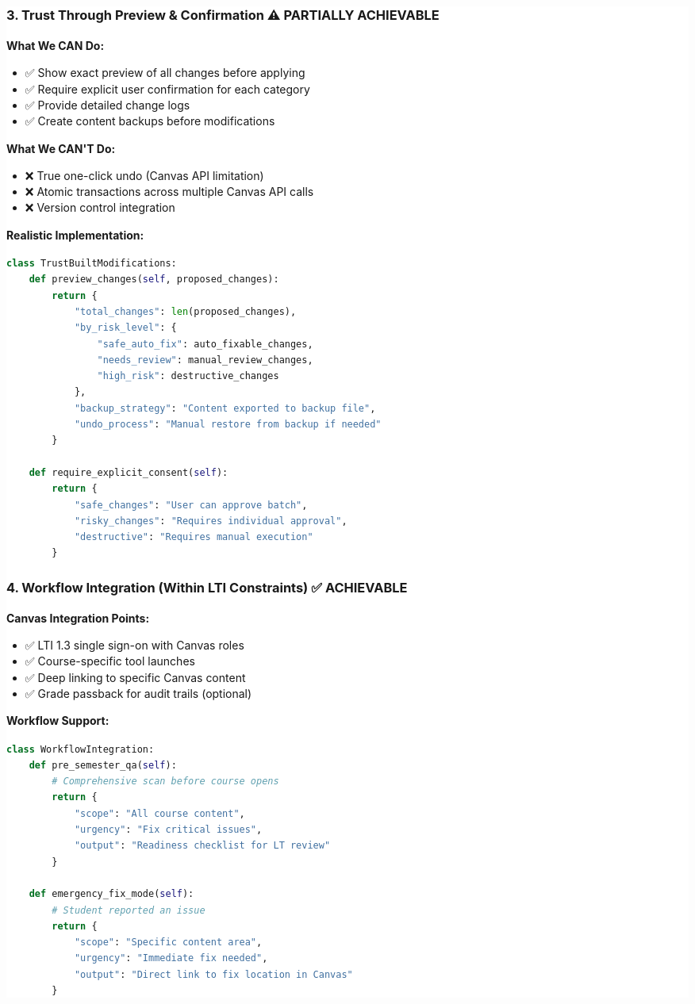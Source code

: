 ### **3. Trust Through Preview & Confirmation** ⚠️ **PARTIALLY ACHIEVABLE**

**What We CAN Do:**
- ✅ Show exact preview of all changes before applying
- ✅ Require explicit user confirmation for each category
- ✅ Provide detailed change logs
- ✅ Create content backups before modifications

**What We CAN'T Do:**
- ❌ True one-click undo (Canvas API limitation)
- ❌ Atomic transactions across multiple Canvas API calls
- ❌ Version control integration

**Realistic Implementation:**
```python
class TrustBuiltModifications:
    def preview_changes(self, proposed_changes):
        return {
            "total_changes": len(proposed_changes),
            "by_risk_level": {
                "safe_auto_fix": auto_fixable_changes,
                "needs_review": manual_review_changes,
                "high_risk": destructive_changes
            },
            "backup_strategy": "Content exported to backup file",
            "undo_process": "Manual restore from backup if needed"
        }
    
    def require_explicit_consent(self):
        return {
            "safe_changes": "User can approve batch",
            "risky_changes": "Requires individual approval",
            "destructive": "Requires manual execution"
        }
```

### **4. Workflow Integration (Within LTI Constraints)** ✅ **ACHIEVABLE**

**Canvas Integration Points:**
- ✅ LTI 1.3 single sign-on with Canvas roles
- ✅ Course-specific tool launches
- ✅ Deep linking to specific Canvas content
- ✅ Grade passback for audit trails (optional)

**Workflow Support:**
```python
class WorkflowIntegration:
    def pre_semester_qa(self):
        # Comprehensive scan before course opens
        return {
            "scope": "All course content",
            "urgency": "Fix critical issues",
            "output": "Readiness checklist for LT review"
        }
    
    def emergency_fix_mode(self):
        # Student reported an issue
        return {
            "scope": "Specific content area",
            "urgency": "Immediate fix needed", 
            "output": "Direct link to fix location in Canvas"
        }
```
